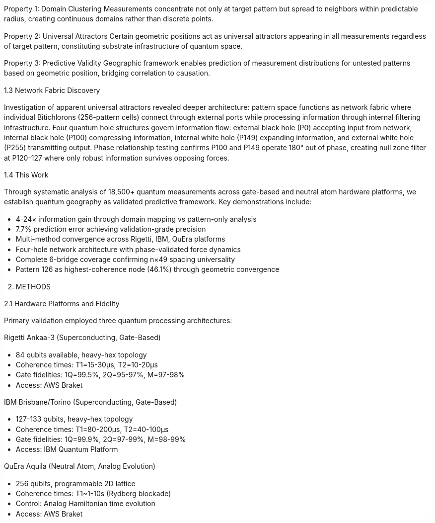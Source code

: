 Property 1: Domain Clustering
Measurements concentrate not only at target pattern but spread to neighbors within predictable radius, creating continuous domains rather than discrete points.

Property 2: Universal Attractors
Certain geometric positions act as universal attractors appearing in all measurements regardless of target pattern, constituting substrate infrastructure of quantum space.

Property 3: Predictive Validity
Geographic framework enables prediction of measurement distributions for untested patterns based on geometric position, bridging correlation to causation.

1.3 Network Fabric Discovery

Investigation of apparent universal attractors revealed deeper architecture: pattern space functions as network fabric where individual Bitichlorons (256-pattern cells) connect through external ports while processing information through internal filtering infrastructure. Four quantum hole structures govern information flow: external black hole (P0) accepting input from network, internal black hole (P100) compressing information, internal white hole (P149) expanding information, and external white hole (P255) transmitting output. Phase relationship testing confirms P100 and P149 operate 180° out of phase, creating null zone filter at P120-127 where only robust information survives opposing forces.

1.4 This Work

Through systematic analysis of 18,500+ quantum measurements across gate-based and neutral atom hardware platforms, we establish quantum geography as validated predictive framework. Key demonstrations include:

- 4-24× information gain through domain mapping vs pattern-only analysis
- 7.7% prediction error achieving validation-grade precision
- Multi-method convergence across Rigetti, IBM, QuEra platforms
- Four-hole network architecture with phase-validated force dynamics
- Complete 6-bridge coverage confirming n×49 spacing universality
- Pattern 126 as highest-coherence node (46.1%) through geometric convergence


2. METHODS

2.1 Hardware Platforms and Fidelity

Primary validation employed three quantum processing architectures:

Rigetti Ankaa-3 (Superconducting, Gate-Based)
- 84 qubits available, heavy-hex topology
- Coherence times: T1=15-30μs, T2=10-20μs
- Gate fidelities: 1Q=99.5%, 2Q=95-97%, M=97-98%
- Access: AWS Braket

IBM Brisbane/Torino (Superconducting, Gate-Based)
- 127-133 qubits, heavy-hex topology
- Coherence times: T1=80-200μs, T2=40-100μs
- Gate fidelities: 1Q=99.9%, 2Q=97-99%, M=98-99%
- Access: IBM Quantum Platform

QuEra Aquila (Neutral Atom, Analog Evolution)
- 256 qubits, programmable 2D lattice
- Coherence times: T1~1-10s (Rydberg blockade)
- Control: Analog Hamiltonian time evolution
- Access: AWS Braket
